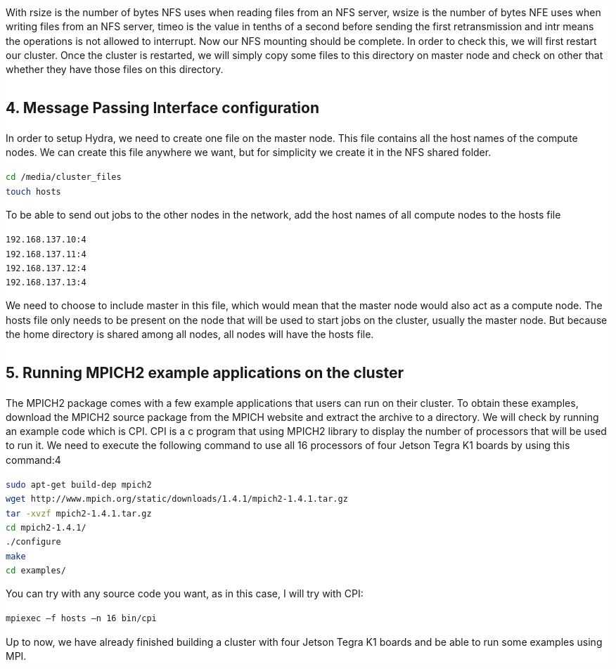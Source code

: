 With rsize is the number of bytes NFS uses when reading files from an NFS server, wsize is the number of bytes NFE uses when writing files from an NFS server, timeo is the value in tenths of a second before sending the first retransmission and intr means the operations is not allowed to interrupt. Now our NFS mounting should be complete. In order to check this, we will first restart our cluster. Once the cluster is restarted, we will simply copy some files to this directory on master node and check on other that whether they have those files on this directory.

## 4. Message Passing Interface configuration

In order to setup Hydra, we need to create one file on the master node. This file contains all the host names of the compute nodes. We can create this file anywhere we want, but for simplicity we create it in the NFS shared folder.
```bash
cd /media/cluster_files
touch hosts
```
To be able to send out jobs to the other nodes in the network, add the host names of all compute nodes to the hosts file
```bash
192.168.137.10:4
192.168.137.11:4
192.168.137.12:4
192.168.137.13:4
```
We need to choose to include master in this file, which would mean that the master node would also act as a compute node. The hosts file only needs to be present on the node that will be used to start jobs on the cluster, usually the master node. But because the home directory is shared among all nodes, all nodes will have the hosts file.

## 5. Running MPICH2 example applications on the cluster
The MPICH2 package comes with a few example applications that users can run on their cluster. To obtain these examples, download the MPICH2 source package from the MPICH website and extract the archive to a directory. We will check by running an example code which is CPI. CPI is a c program that using MPICH2 library to display the number of processors that will be used to run it. We need to execute the following command to use all 16 processors of four Jetson Tegra K1 boards by using this command:4
```bash
sudo apt-get build-dep mpich2
wget http://www.mpich.org/static/downloads/1.4.1/mpich2-1.4.1.tar.gz
tar -xvzf mpich2-1.4.1.tar.gz
cd mpich2-1.4.1/
./configure
make
cd examples/
```
You can try with any source code you want, as in this case, I will try with CPI:
```bash
mpiexec –f hosts –n 16 bin/cpi
```
Up to now, we have already finished building a cluster with four Jetson Tegra K1 boards and be able to run some examples using MPI. 
